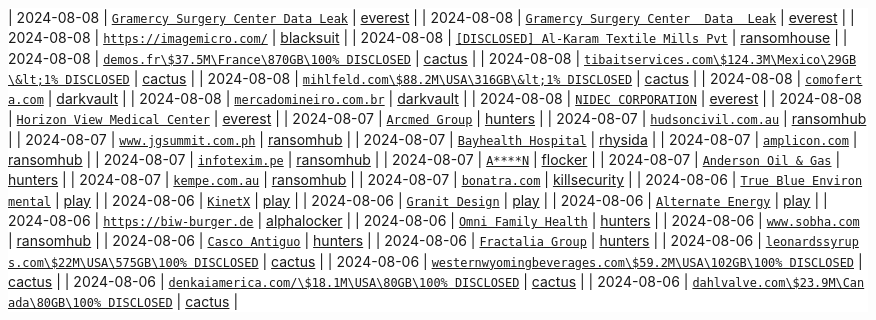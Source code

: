 | 2024-08-08 | [`Gramercy Surgery Center Data Leak`](https://google.com/search?q=Gramercy+Surgery+Center+Data+Leak) | [everest](https://ransomwatch.telemetry.ltd/#/profiles?id=everest) |
| 2024-08-08 | [`Gramercy Surgery Center  Data  Leak`](https://google.com/search?q=Gramercy+Surgery+Center++Data++Leak) | [everest](https://ransomwatch.telemetry.ltd/#/profiles?id=everest) |
| 2024-08-08 | [`https://imagemicro.com/`](https://google.com/search?q=https%3A%2F%2Fimagemicro.com%2F) | [blacksuit](https://ransomwatch.telemetry.ltd/#/profiles?id=blacksuit) |
| 2024-08-08 | [`[DISCLOSED] Al-Karam Textile Mills Pvt`](https://google.com/search?q=%5BDISCLOSED%5D+Al-Karam+Textile+Mills+Pvt) | [ransomhouse](https://ransomwatch.telemetry.ltd/#/profiles?id=ransomhouse) |
| 2024-08-08 | [`demos.fr\$37.5M\France\870GB\100% DISCLOSED`](https://google.com/search?q=demos.fr%5C%2437.5M%5CFrance%5C870GB%5C100%25+DISCLOSED) | [cactus](https://ransomwatch.telemetry.ltd/#/profiles?id=cactus) |
| 2024-08-08 | [`tibaitservices.com\$124.3M\Mexico\29GB\&lt;1% DISCLOSED`](https://google.com/search?q=tibaitservices.com%5C%24124.3M%5CMexico%5C29GB%5C%26lt%3B1%25+DISCLOSED) | [cactus](https://ransomwatch.telemetry.ltd/#/profiles?id=cactus) |
| 2024-08-08 | [`mihlfeld.com\$88.2M\USA\316GB\&lt;1% DISCLOSED`](https://google.com/search?q=mihlfeld.com%5C%2488.2M%5CUSA%5C316GB%5C%26lt%3B1%25+DISCLOSED) | [cactus](https://ransomwatch.telemetry.ltd/#/profiles?id=cactus) |
| 2024-08-08 | [`comoferta.com`](https://google.com/search?q=comoferta.com) | [darkvault](https://ransomwatch.telemetry.ltd/#/profiles?id=darkvault) |
| 2024-08-08 | [`mercadomineiro.com.br`](https://google.com/search?q=mercadomineiro.com.br) | [darkvault](https://ransomwatch.telemetry.ltd/#/profiles?id=darkvault) |
| 2024-08-08 | [`NIDEC CORPORATION`](https://google.com/search?q=NIDEC+CORPORATION) | [everest](https://ransomwatch.telemetry.ltd/#/profiles?id=everest) |
| 2024-08-08 | [`Horizon View Medical Center`](https://google.com/search?q=Horizon+View+Medical+Center) | [everest](https://ransomwatch.telemetry.ltd/#/profiles?id=everest) |
| 2024-08-07 | [`Arcmed Group`](https://google.com/search?q=Arcmed+Group) | [hunters](https://ransomwatch.telemetry.ltd/#/profiles?id=hunters) |
| 2024-08-07 | [`hudsoncivil.com.au`](https://google.com/search?q=hudsoncivil.com.au) | [ransomhub](https://ransomwatch.telemetry.ltd/#/profiles?id=ransomhub) |
| 2024-08-07 | [`www.jgsummit.com.ph`](https://google.com/search?q=www.jgsummit.com.ph) | [ransomhub](https://ransomwatch.telemetry.ltd/#/profiles?id=ransomhub) |
| 2024-08-07 | [`Bayhealth Hospital`](https://google.com/search?q=Bayhealth+Hospital) | [rhysida](https://ransomwatch.telemetry.ltd/#/profiles?id=rhysida) |
| 2024-08-07 | [`amplicon.com`](https://google.com/search?q=amplicon.com) | [ransomhub](https://ransomwatch.telemetry.ltd/#/profiles?id=ransomhub) |
| 2024-08-07 | [`infotexim.pe`](https://google.com/search?q=infotexim.pe) | [ransomhub](https://ransomwatch.telemetry.ltd/#/profiles?id=ransomhub) |
| 2024-08-07 | [`A****N`](https://google.com/search?q=A%2A%2A%2A%2AN) | [flocker](https://ransomwatch.telemetry.ltd/#/profiles?id=flocker) |
| 2024-08-07 | [`Anderson Oil & Gas`](https://google.com/search?q=Anderson+Oil+%26+Gas) | [hunters](https://ransomwatch.telemetry.ltd/#/profiles?id=hunters) |
| 2024-08-07 | [`kempe.com.au`](https://google.com/search?q=kempe.com.au) | [ransomhub](https://ransomwatch.telemetry.ltd/#/profiles?id=ransomhub) |
| 2024-08-07 | [`bonatra.com`](https://google.com/search?q=bonatra.com) | [killsecurity](https://ransomwatch.telemetry.ltd/#/profiles?id=killsecurity) |
| 2024-08-06 | [`True Blue Environmental`](https://google.com/search?q=True+Blue+Environmental) | [play](https://ransomwatch.telemetry.ltd/#/profiles?id=play) |
| 2024-08-06 | [`KinetX`](https://google.com/search?q=KinetX) | [play](https://ransomwatch.telemetry.ltd/#/profiles?id=play) |
| 2024-08-06 | [`Granit Design`](https://google.com/search?q=Granit+Design) | [play](https://ransomwatch.telemetry.ltd/#/profiles?id=play) |
| 2024-08-06 | [`Alternate Energy`](https://google.com/search?q=Alternate+Energy) | [play](https://ransomwatch.telemetry.ltd/#/profiles?id=play) |
| 2024-08-06 | [`https://biw-burger.de`](https://google.com/search?q=https%3A%2F%2Fbiw-burger.de) | [alphalocker](https://ransomwatch.telemetry.ltd/#/profiles?id=alphalocker) |
| 2024-08-06 | [`Omni Family Health`](https://google.com/search?q=Omni+Family+Health) | [hunters](https://ransomwatch.telemetry.ltd/#/profiles?id=hunters) |
| 2024-08-06 | [`www.sobha.com`](https://google.com/search?q=www.sobha.com) | [ransomhub](https://ransomwatch.telemetry.ltd/#/profiles?id=ransomhub) |
| 2024-08-06 | [`Casco Antiguo`](https://google.com/search?q=Casco+Antiguo) | [hunters](https://ransomwatch.telemetry.ltd/#/profiles?id=hunters) |
| 2024-08-06 | [`Fractalia Group`](https://google.com/search?q=Fractalia+Group) | [hunters](https://ransomwatch.telemetry.ltd/#/profiles?id=hunters) |
| 2024-08-06 | [`leonardssyrups.com\$22M\USA\575GB\100% DISCLOSED`](https://google.com/search?q=leonardssyrups.com%5C%2422M%5CUSA%5C575GB%5C100%25+DISCLOSED) | [cactus](https://ransomwatch.telemetry.ltd/#/profiles?id=cactus) |
| 2024-08-06 | [`westernwyomingbeverages.com\$59.2M\USA\102GB\100% DISCLOSED`](https://google.com/search?q=westernwyomingbeverages.com%5C%2459.2M%5CUSA%5C102GB%5C100%25+DISCLOSED) | [cactus](https://ransomwatch.telemetry.ltd/#/profiles?id=cactus) |
| 2024-08-06 | [`denkaiamerica.com/\$18.1M\USA\80GB\100% DISCLOSED`](https://google.com/search?q=denkaiamerica.com%2F%5C%2418.1M%5CUSA%5C80GB%5C100%25+DISCLOSED) | [cactus](https://ransomwatch.telemetry.ltd/#/profiles?id=cactus) |
| 2024-08-06 | [`dahlvalve.com\$23.9M\Canada\80GB\100% DISCLOSED`](https://google.com/search?q=dahlvalve.com%5C%2423.9M%5CCanada%5C80GB%5C100%25+DISCLOSED) | [cactus](https://ransomwatch.telemetry.ltd/#/profiles?id=cactus) |